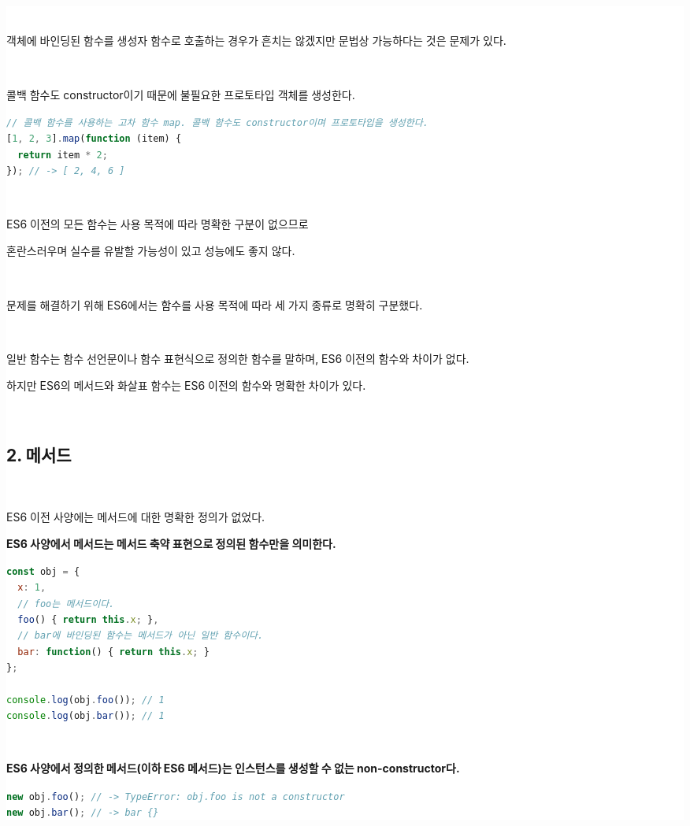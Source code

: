 <br>

객체에 바인딩된 함수를 생성자 함수로 호출하는 경우가 흔치는 않겠지만 문법상 가능하다는 것은 문제가 있다.

<br>

콜백 함수도 constructor이기 때문에 불필요한 프로토타입 객체를 생성한다.

```jsx
// 콜백 함수를 사용하는 고차 함수 map. 콜백 함수도 constructor이며 프로토타입을 생성한다.
[1, 2, 3].map(function (item) {
  return item * 2;
}); // -> [ 2, 4, 6 ]
```

<br>

ES6 이전의 모든 함수는 사용 목적에 따라 명확한 구분이 없으므로

혼란스러우며 실수를 유발할 가능성이 있고 성능에도 좋지 않다.

<br>

문제를 해결하기 위해 ES6에서는 함수를 사용 목적에 따라 세 가지 종류로 명확히 구분했다.

<br>

일반 함수는 함수 선언문이나 함수 표현식으로 정의한 함수를 말하며, ES6 이전의 함수와 차이가 없다. 

하지만 ES6의 메서드와 화살표 함수는 ES6 이전의 함수와 명확한 차이가 있다.

<br>

## 2. 메서드

<br>

ES6 이전 사양에는 메서드에 대한 명확한 정의가 없었다.

**ES6 사양에서 메서드는 메서드 축약 표현으로 정의된 함수만을 의미한다.**

```jsx
const obj = {
  x: 1,
  // foo는 메서드이다.
  foo() { return this.x; },
  // bar에 바인딩된 함수는 메서드가 아닌 일반 함수이다.
  bar: function() { return this.x; }
};

console.log(obj.foo()); // 1
console.log(obj.bar()); // 1
```

<br>

**ES6 사양에서 정의한 메서드(이하 ES6 메서드)는 인스턴스를 생성할 수 없는 non-constructor다.**

```jsx
new obj.foo(); // -> TypeError: obj.foo is not a constructor
new obj.bar(); // -> bar {}
```
